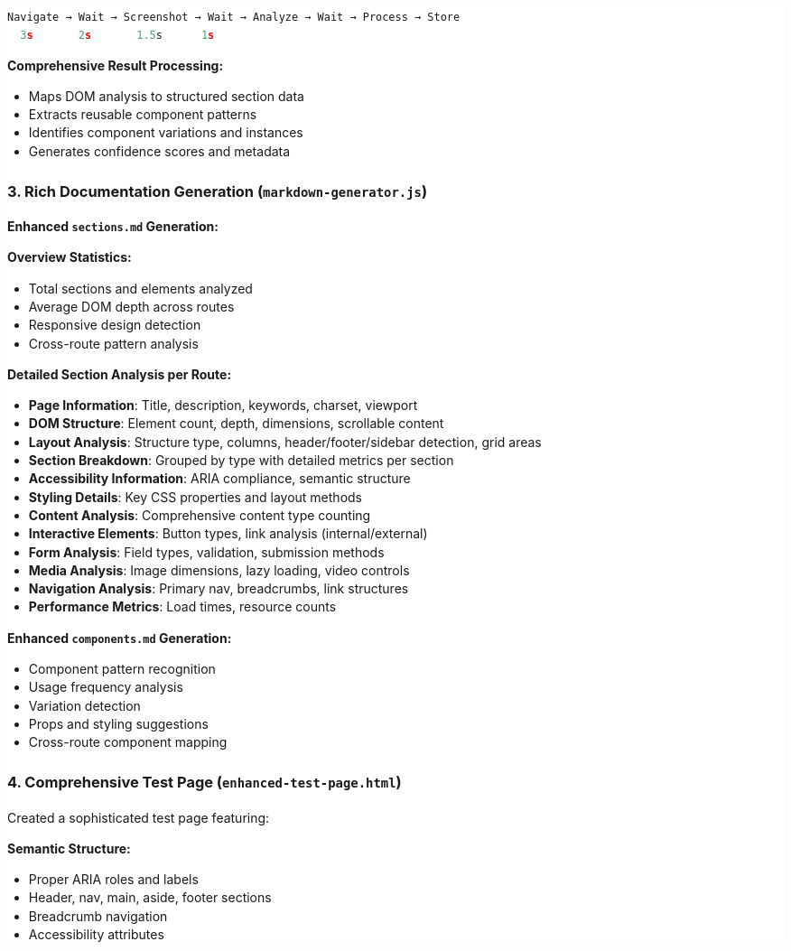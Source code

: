 ```javascript
Navigate → Wait → Screenshot → Wait → Analyze → Wait → Process → Store
  3s       2s       1.5s      1s
```

**Comprehensive Result Processing:**

- Maps DOM analysis to structured section data
- Extracts reusable component patterns
- Identifies component variations and instances
- Generates confidence scores and metadata

### 3. Rich Documentation Generation (`markdown-generator.js`)

**Enhanced `sections.md` Generation:**

**Overview Statistics:**

- Total sections and elements analyzed
- Average DOM depth across routes
- Responsive design detection
- Cross-route pattern analysis

**Detailed Section Analysis per Route:**

- **Page Information**: Title, description, keywords, charset, viewport
- **DOM Structure**: Element count, depth, dimensions, scrollable content
- **Layout Analysis**: Structure type, columns, header/footer/sidebar detection, grid areas
- **Section Breakdown**: Grouped by type with detailed metrics per section
- **Accessibility Information**: ARIA compliance, semantic structure
- **Styling Details**: Key CSS properties and layout methods
- **Content Analysis**: Comprehensive content type counting
- **Interactive Elements**: Button types, link analysis (internal/external)
- **Form Analysis**: Field types, validation, submission methods
- **Media Analysis**: Image dimensions, lazy loading, video controls
- **Navigation Analysis**: Primary nav, breadcrumbs, link structures
- **Performance Metrics**: Load times, resource counts

**Enhanced `components.md` Generation:**

- Component pattern recognition
- Usage frequency analysis
- Variation detection
- Props and styling suggestions
- Cross-route component mapping

### 4. Comprehensive Test Page (`enhanced-test-page.html`)

Created a sophisticated test page featuring:

**Semantic Structure:**

- Proper ARIA roles and labels
- Header, nav, main, aside, footer sections
- Breadcrumb navigation
- Accessibility attributes
